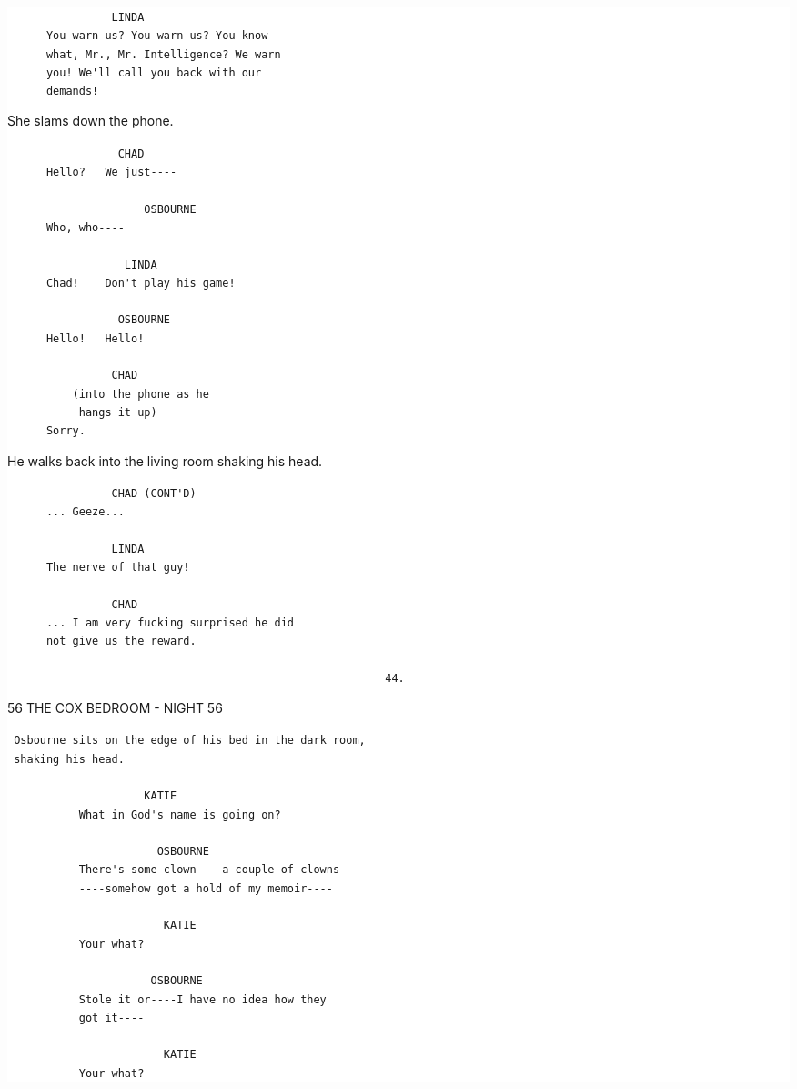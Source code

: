                     LINDA
          You warn us? You warn us? You know
          what, Mr., Mr. Intelligence? We warn
          you! We'll call you back with our
          demands!

She slams down the phone.

                     CHAD
          Hello?   We just----

                         OSBOURNE
          Who, who----

                      LINDA
          Chad!    Don't play his game!

                     OSBOURNE
          Hello!   Hello!

                    CHAD
              (into the phone as he
               hangs it up)
          Sorry.

He walks back into the living room shaking his head.

                    CHAD (CONT'D)
          ... Geeze...

                    LINDA
          The nerve of that guy!

                    CHAD
          ... I am very fucking surprised he did
          not give us the reward.

                                                              44.


56   THE COX BEDROOM - NIGHT                                        56

     Osbourne sits on the edge of his bed in the dark room,
     shaking his head.

                         KATIE
               What in God's name is going on?

                           OSBOURNE
               There's some clown----a couple of clowns
               ----somehow got a hold of my memoir----

                            KATIE
               Your what?

                          OSBOURNE
               Stole it or----I have no idea how they
               got it----

                            KATIE
               Your what?
